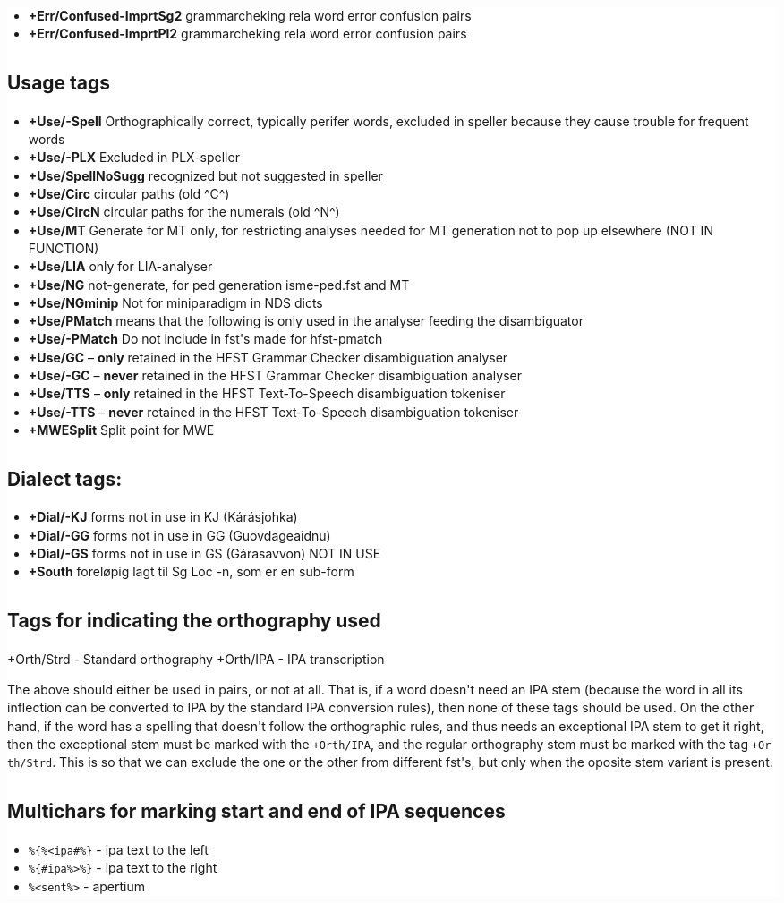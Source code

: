 * **+Err/Confused-ImprtSg2** grammarcheking rela word error confusion pairs
* **+Err/Confused-ImprtPl2** grammarcheking rela word error confusion pairs

## Usage tags

* **+Use/-Spell** Orthographically correct, typically perifer words, excluded in speller because they cause trouble for frequent words
* **+Use/-PLX** Excluded in PLX-speller
* **+Use/SpellNoSugg** recognized but not suggested in speller
* **+Use/Circ** circular paths (old ^C^)
* **+Use/CircN** circular paths for the numerals (old ^N^)
* **+Use/MT** Generate for MT only, for restricting analyses needed
for MT generation not to pop up elsewhere (NOT IN FUNCTION)
* **+Use/LIA** only for LIA-analyser
* **+Use/NG** not-generate, for ped generation isme-ped.fst and MT
* **+Use/NGminip** Not for miniparadigm in NDS dicts
* **+Use/PMatch** means that the following is only used in the analyser feeding the disambiguator
* **+Use/-PMatch** Do not include in fst's made for hfst-pmatch
* **+Use/GC** – **only** retained in the HFST Grammar Checker disambiguation analyser
* **+Use/-GC** – **never** retained in the HFST Grammar Checker disambiguation analyser
* **+Use/TTS** – **only** retained in the HFST Text-To-Speech disambiguation tokeniser
* **+Use/-TTS** – **never** retained in the HFST Text-To-Speech disambiguation tokeniser
* **+MWESplit** Split point for MWE

## Dialect tags:

* **+Dial/-KJ** forms not in use in KJ (Kárásjohka)
* **+Dial/-GG** forms not in use in GG (Guovdageaidnu)
* **+Dial/-GS** forms not in use in GS (Gárasavvon) NOT IN USE
* **+South** foreløpig lagt til Sg Loc -n, som er en sub-form

## Tags for indicating the orthography used
+Orth/Strd - Standard orthography
+Orth/IPA - IPA transcription

The above should either be used in pairs, or not at all. That is, if a word
doesn't need an IPA stem (because the word in all its inflection can be
converted to IPA by the standard IPA conversion rules), then none of these
tags should be used.
On the other hand, if the word has a spelling that doesn't follow the
orthographic rules, and thus needs an exceptional IPA stem to get it right,
then the exceptional stem must be marked with the `+Orth/IPA`, and the
regular orthography stem must be marked with the tag `+Orth/Strd`. This is
so that we can exclude the one or the other from different fst's, but only
when the oposite stem variant is present.

## Multichars for marking start and end of IPA sequences


* `%{%<ipa#%}` - ipa text to the left
* `%{#ipa%>%}` - ipa text to the right
* `%<sent%>` - apertium

